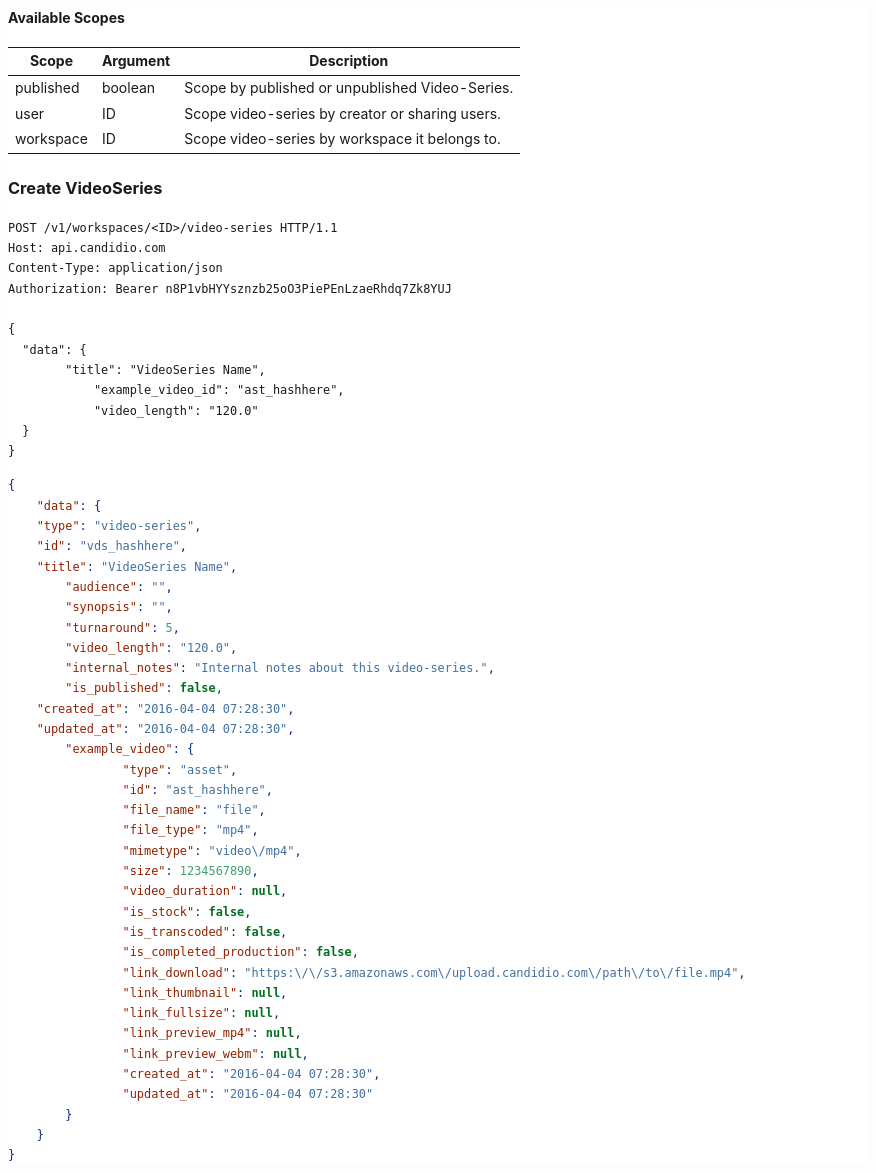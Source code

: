 #### Available Scopes

Scope | Argument | Description
----- | -------- | -----------
published | boolean | Scope by published or unpublished Video-Series.
user | ID | Scope video-series by creator or sharing users.
workspace | ID | Scope video-series by workspace it belongs to.

### Create VideoSeries

```http
POST /v1/workspaces/<ID>/video-series HTTP/1.1
Host: api.candidio.com
Content-Type: application/json
Authorization: Bearer n8P1vbHYYsznzb25oO3PiePEnLzaeRhdq7Zk8YUJ

{
  "data": {
  		"title": "VideoSeries Name",
			"example_video_id": "ast_hashhere",
			"video_length": "120.0"
  }
}
```

```json
{
	"data": {
    "type": "video-series",
    "id": "vds_hashhere",
    "title": "VideoSeries Name",
		"audience": "",
		"synopsis": "",
		"turnaround": 5,
		"video_length": "120.0",
		"internal_notes": "Internal notes about this video-series.",
		"is_published": false,
    "created_at": "2016-04-04 07:28:30",
    "updated_at": "2016-04-04 07:28:30",
		"example_video": {
				"type": "asset",
				"id": "ast_hashhere",
				"file_name": "file",
				"file_type": "mp4",
				"mimetype": "video\/mp4",
				"size": 1234567890,
				"video_duration": null,
				"is_stock": false,
				"is_transcoded": false,
				"is_completed_production": false,
				"link_download": "https:\/\/s3.amazonaws.com\/upload.candidio.com\/path\/to\/file.mp4",
				"link_thumbnail": null,
				"link_fullsize": null,
				"link_preview_mp4": null,
				"link_preview_webm": null,
				"created_at": "2016-04-04 07:28:30",
				"updated_at": "2016-04-04 07:28:30"
		}
	}
}
```
